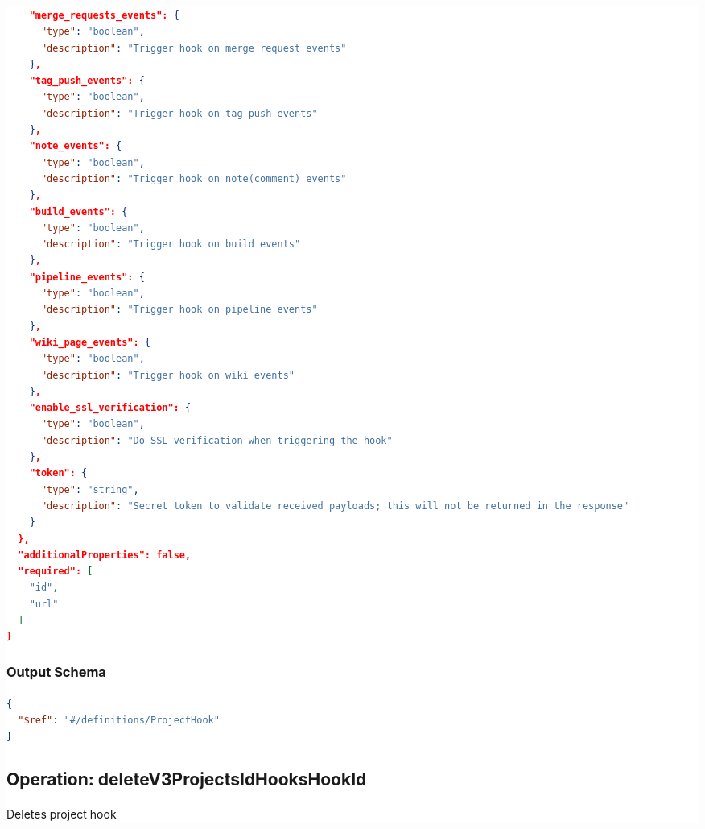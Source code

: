 ```json
    "merge_requests_events": {
      "type": "boolean",
      "description": "Trigger hook on merge request events"
    },
    "tag_push_events": {
      "type": "boolean",
      "description": "Trigger hook on tag push events"
    },
    "note_events": {
      "type": "boolean",
      "description": "Trigger hook on note(comment) events"
    },
    "build_events": {
      "type": "boolean",
      "description": "Trigger hook on build events"
    },
    "pipeline_events": {
      "type": "boolean",
      "description": "Trigger hook on pipeline events"
    },
    "wiki_page_events": {
      "type": "boolean",
      "description": "Trigger hook on wiki events"
    },
    "enable_ssl_verification": {
      "type": "boolean",
      "description": "Do SSL verification when triggering the hook"
    },
    "token": {
      "type": "string",
      "description": "Secret token to validate received payloads; this will not be returned in the response"
    }
  },
  "additionalProperties": false,
  "required": [
    "id",
    "url"
  ]
}
```
### Output Schema
```json
{
  "$ref": "#/definitions/ProjectHook"
}
```
## Operation: deleteV3ProjectsIdHooksHookId
Deletes project hook

